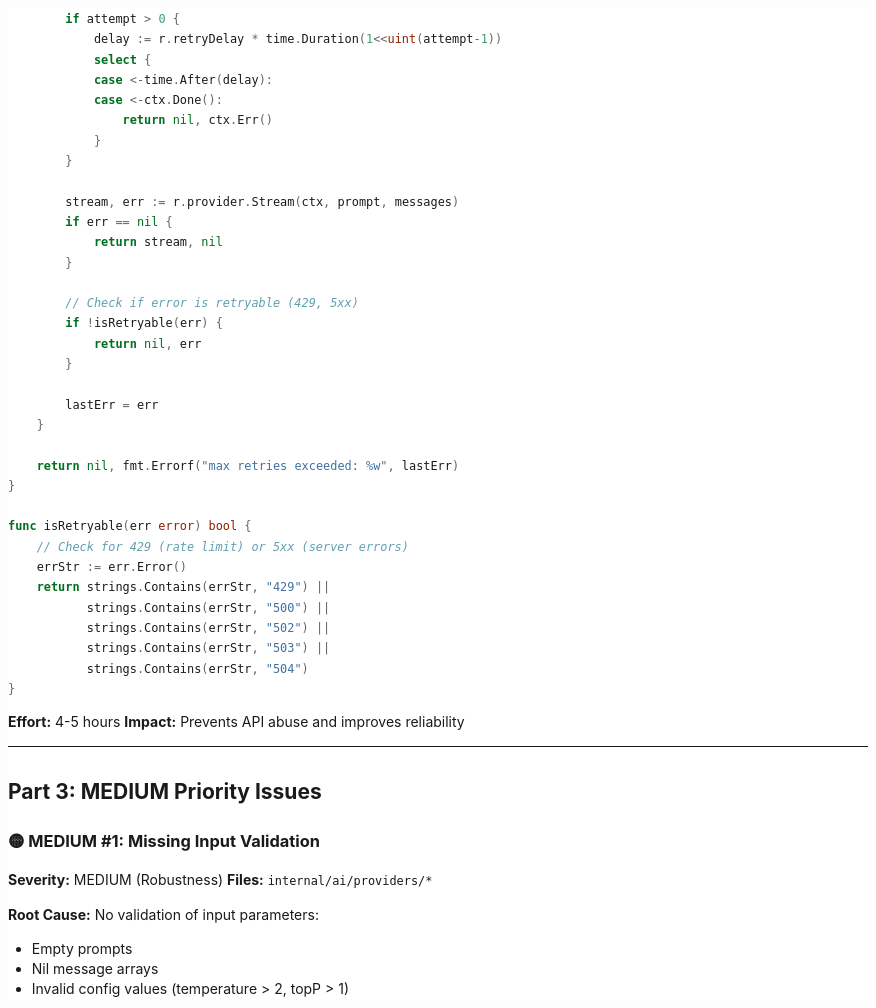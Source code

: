 ```go
        if attempt > 0 {
            delay := r.retryDelay * time.Duration(1<<uint(attempt-1))
            select {
            case <-time.After(delay):
            case <-ctx.Done():
                return nil, ctx.Err()
            }
        }

        stream, err := r.provider.Stream(ctx, prompt, messages)
        if err == nil {
            return stream, nil
        }

        // Check if error is retryable (429, 5xx)
        if !isRetryable(err) {
            return nil, err
        }

        lastErr = err
    }

    return nil, fmt.Errorf("max retries exceeded: %w", lastErr)
}

func isRetryable(err error) bool {
    // Check for 429 (rate limit) or 5xx (server errors)
    errStr := err.Error()
    return strings.Contains(errStr, "429") ||
           strings.Contains(errStr, "500") ||
           strings.Contains(errStr, "502") ||
           strings.Contains(errStr, "503") ||
           strings.Contains(errStr, "504")
}
```

**Effort:** 4-5 hours
**Impact:** Prevents API abuse and improves reliability

---

## Part 3: MEDIUM Priority Issues

### 🟡 MEDIUM #1: Missing Input Validation

**Severity:** MEDIUM (Robustness)
**Files:** `internal/ai/providers/*`

**Root Cause:**
No validation of input parameters:
- Empty prompts
- Nil message arrays
- Invalid config values (temperature > 2, topP > 1)
